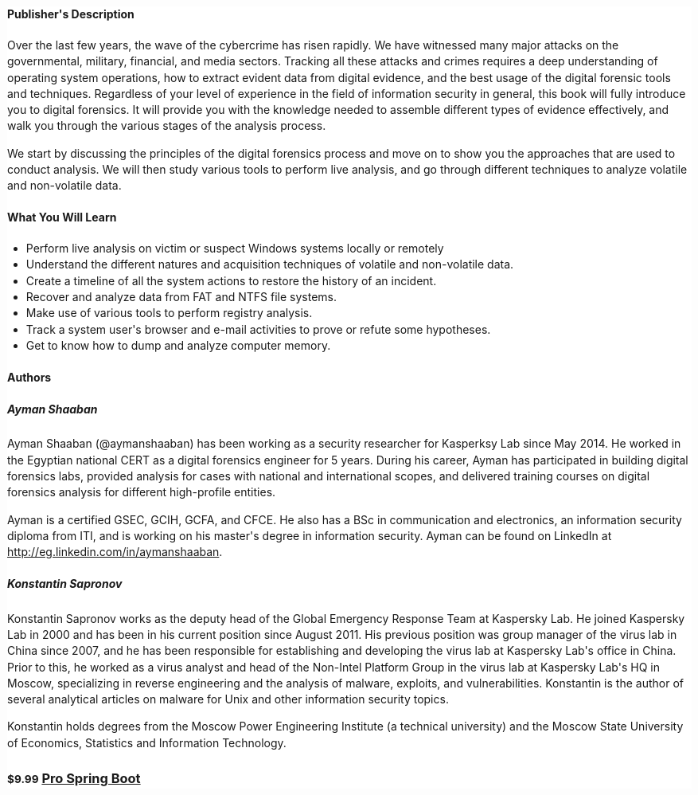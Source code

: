 #### Publisher's Description
Over the last few years, the wave of the cybercrime has risen rapidly. We have witnessed many major attacks on the governmental, military, financial, and media sectors. Tracking all these attacks and crimes requires a deep understanding of operating system operations, how to extract evident data from digital evidence, and the best usage of the digital forensic tools and techniques. Regardless of your level of experience in the field of information security in general, this book will fully introduce you to digital forensics. It will provide you with the knowledge needed to assemble different types of evidence effectively, and walk you through the various stages of the analysis process.

We start by discussing the principles of the digital forensics process and move on to show you the approaches that are used to conduct analysis. We will then study various tools to perform live analysis, and go through different techniques to analyze volatile and non-volatile data.

#### What You Will Learn
* Perform live analysis on victim or suspect Windows systems locally or remotely
* Understand the different natures and acquisition techniques of volatile and non-volatile data.
* Create a timeline of all the system actions to restore the history of an incident.
* Recover and analyze data from FAT and NTFS file systems.
* Make use of various tools to perform registry analysis.
* Track a system user's browser and e-mail activities to prove or refute some hypotheses.
* Get to know how to dump and analyze computer memory.

#### Authors

##### Ayman Shaaban

Ayman Shaaban (@aymanshaaban) has been working as a security researcher for Kasperksy Lab since May 2014. He worked in the Egyptian national CERT as a digital forensics engineer for 5 years. During his career, Ayman has participated in building digital forensics labs, provided analysis for cases with national and international scopes, and delivered training courses on digital forensics analysis for different high-profile entities.

Ayman is a certified GSEC, GCIH, GCFA, and CFCE. He also has a BSc in communication and electronics, an information security diploma from ITI, and is working on his master's degree in information security. Ayman can be found on LinkedIn at http://eg.linkedin.com/in/aymanshaaban.

##### Konstantin Sapronov

Konstantin Sapronov works as the deputy head of the Global Emergency Response Team at Kaspersky Lab. He joined Kaspersky Lab in 2000 and has been in his current position since August 2011. His previous position was group manager of the virus lab in China since 2007, and he has been responsible for establishing and developing the virus lab at Kaspersky Lab's office in China. Prior to this, he worked as a virus analyst and head of the Non-Intel Platform Group in the virus lab at Kaspersky Lab's HQ in Moscow, specializing in reverse engineering and the analysis of malware, exploits, and vulnerabilities. Konstantin is the author of several analytical articles on malware for Unix and other information security topics.

Konstantin holds degrees from the Moscow Power Engineering Institute (a technical university) and the Moscow State University of Economics, Statistics and Information Technology.

### <a name="apress-daily"></a><small>$9.99</small> [Pro Spring Boot](http://www.apress.com/us/book/9781484214329)